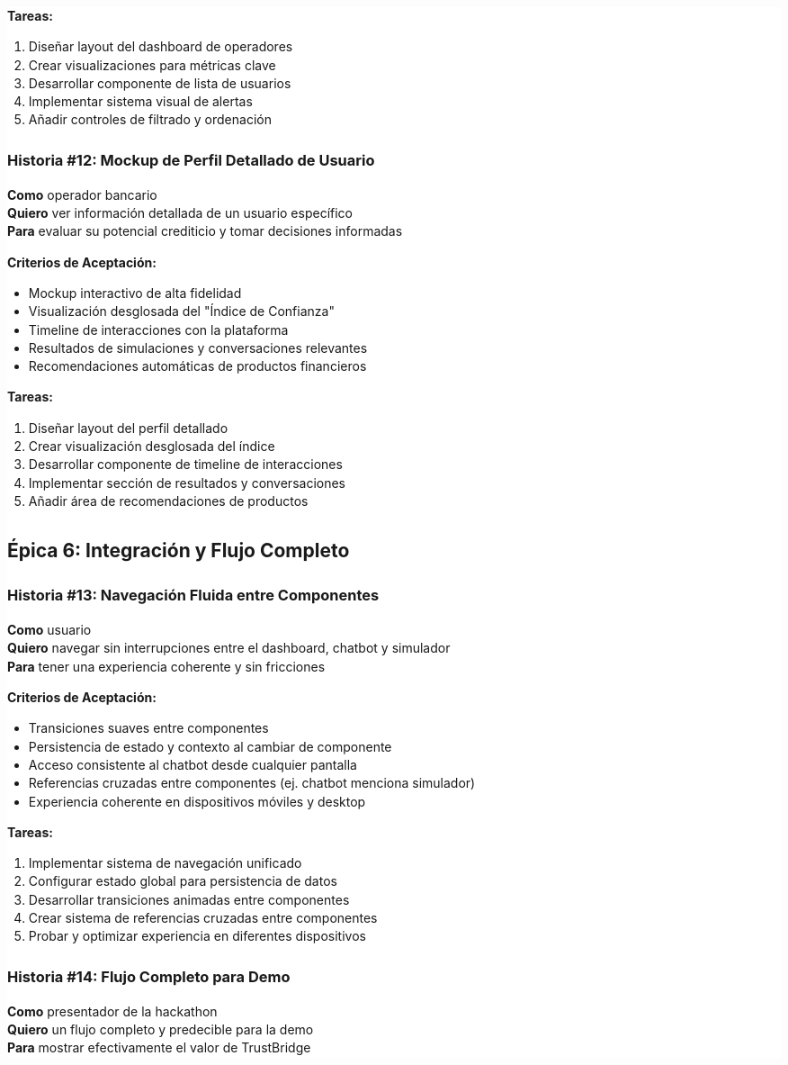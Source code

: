 **Tareas:**
1. Diseñar layout del dashboard de operadores
2. Crear visualizaciones para métricas clave
3. Desarrollar componente de lista de usuarios
4. Implementar sistema visual de alertas
5. Añadir controles de filtrado y ordenación

### Historia #12: Mockup de Perfil Detallado de Usuario
**Como** operador bancario  
**Quiero** ver información detallada de un usuario específico  
**Para** evaluar su potencial crediticio y tomar decisiones informadas

**Criterios de Aceptación:**
- Mockup interactivo de alta fidelidad
- Visualización desglosada del "Índice de Confianza"
- Timeline de interacciones con la plataforma
- Resultados de simulaciones y conversaciones relevantes
- Recomendaciones automáticas de productos financieros

**Tareas:**
1. Diseñar layout del perfil detallado
2. Crear visualización desglosada del índice
3. Desarrollar componente de timeline de interacciones
4. Implementar sección de resultados y conversaciones
5. Añadir área de recomendaciones de productos

## Épica 6: Integración y Flujo Completo

### Historia #13: Navegación Fluida entre Componentes
**Como** usuario  
**Quiero** navegar sin interrupciones entre el dashboard, chatbot y simulador  
**Para** tener una experiencia coherente y sin fricciones

**Criterios de Aceptación:**
- Transiciones suaves entre componentes
- Persistencia de estado y contexto al cambiar de componente
- Acceso consistente al chatbot desde cualquier pantalla
- Referencias cruzadas entre componentes (ej. chatbot menciona simulador)
- Experiencia coherente en dispositivos móviles y desktop

**Tareas:**
1. Implementar sistema de navegación unificado
2. Configurar estado global para persistencia de datos
3. Desarrollar transiciones animadas entre componentes
4. Crear sistema de referencias cruzadas entre componentes
5. Probar y optimizar experiencia en diferentes dispositivos

### Historia #14: Flujo Completo para Demo
**Como** presentador de la hackathon  
**Quiero** un flujo completo y predecible para la demo  
**Para** mostrar efectivamente el valor de TrustBridge
